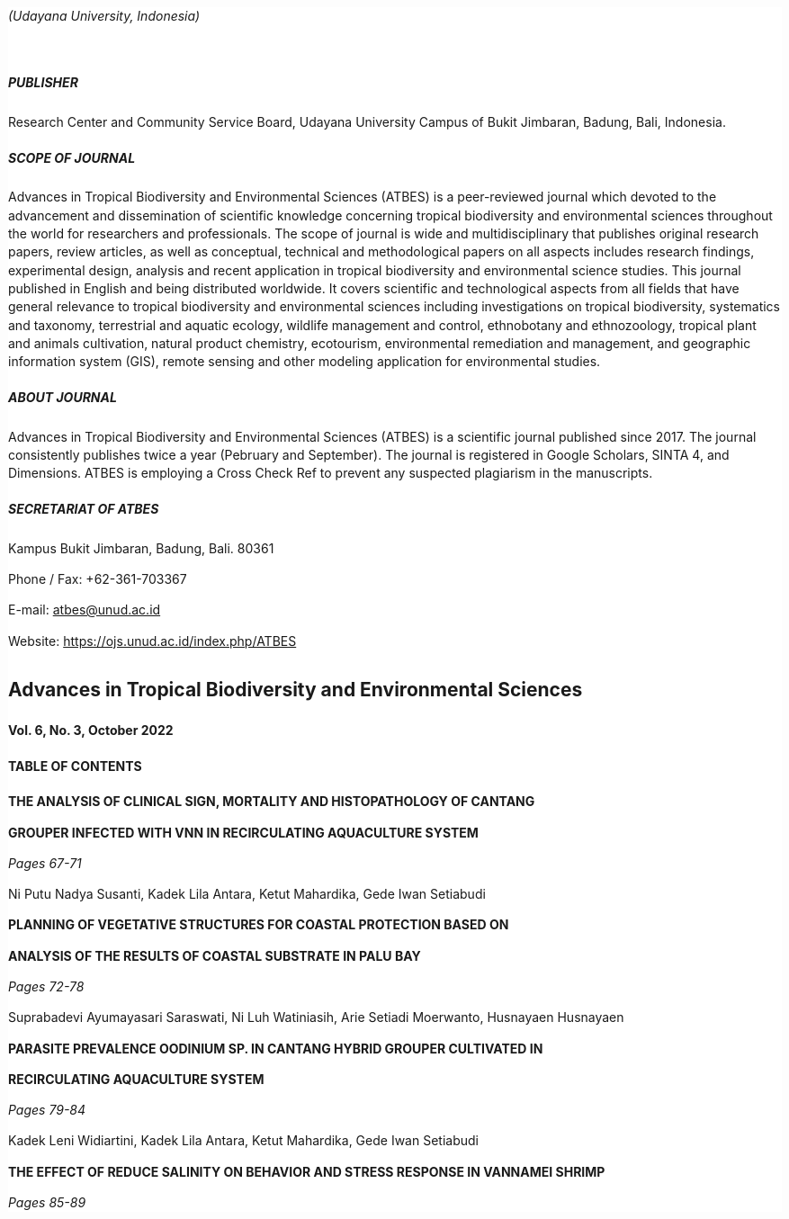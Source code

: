 <p><span class="font2" style="font-style:italic;">(Udayana University, Indonesia)</span></p>
</div><br clear="all">
<h5><a name="bookmark11"></a><span class="font5" style="font-weight:bold;"><a name="bookmark12"></a>PUBLISHER</span></h5>
<p><span class="font3">Research Center and Community Service Board, Udayana University Campus of Bukit Jimbaran, Badung, Bali, Indonesia.</span></p>
<h5><a name="bookmark13"></a><span class="font5" style="font-weight:bold;"><a name="bookmark14"></a>SCOPE OF JOURNAL</span></h5>
<p><span class="font2">Advances in Tropical Biodiversity and Environmental Sciences (ATBES) is a peer-reviewed journal which devoted to the advancement and dissemination of scientific knowledge concerning tropical biodiversity and environmental sciences throughout the world for researchers and professionals. The scope of journal is wide and multidisciplinary that publishes original research papers, review articles, as well as conceptual, technical and methodological papers on all aspects includes research findings, experimental design, analysis and recent application in tropical biodiversity and environmental science studies. This journal published in English and being distributed worldwide. It covers scientific and technological aspects from all fields that have general relevance to tropical biodiversity and environmental sciences including investigations on tropical biodiversity, systematics and taxonomy, terrestrial and aquatic ecology, wildlife management and control, ethnobotany and ethnozoology, tropical plant and animals cultivation, natural product chemistry, ecotourism, environmental remediation and management, and geographic information system (GIS), remote sensing and other modeling application for environmental studies.</span></p>
<h5><a name="bookmark15"></a><span class="font5" style="font-weight:bold;"><a name="bookmark16"></a>ABOUT JOURNAL</span></h5>
<p><span class="font2">Advances in Tropical Biodiversity and Environmental Sciences (ATBES) is a scientific journal published since 2017. The journal consistently publishes twice a year (Pebruary and September). The journal is registered in Google Scholars, SINTA 4, and Dimensions. ATBES is employing a Cross Check Ref to prevent any suspected plagiarism in the manuscripts.</span></p>
<h5><a name="bookmark17"></a><span class="font5" style="font-weight:bold;"><a name="bookmark18"></a>SECRETARIAT OF ATBES</span></h5>
<p><span class="font3">Kampus Bukit Jimbaran, Badung, Bali. 80361</span></p>
<p><span class="font3">Phone / Fax: +62-361-703367</span></p>
<p><span class="font3">E-mail: </span><a href="mailto:atbes@unud.ac.id"><span class="font3">atbes@unud.ac.id</span></a></p>
<p><span class="font3">Website: </span><a href="https://ojs.unud.ac.id/index.php/ATBES"><span class="font2">https://ojs.unud.ac.id/index.php/ATBES</span></a></p>
<h2><a name="bookmark19"></a><span class="font8" style="font-weight:bold;"><a name="bookmark20"></a>Advances in Tropical Biodiversity and Environmental Sciences</span></h2>
<h4><a name="bookmark21"></a><span class="font6" style="font-weight:bold;"><a name="bookmark22"></a>Vol. 6, No. 3, October 2022</span></h4>
<h4><a name="bookmark23"></a><span class="font6" style="font-weight:bold;"><a name="bookmark24"></a>TABLE OF CONTENTS</span></h4>
<p><span class="font4" style="font-weight:bold;">THE ANALYSIS OF CLINICAL SIGN, MORTALITY AND HISTOPATHOLOGY OF CANTANG</span></p>
<p><span class="font4" style="font-weight:bold;">GROUPER INFECTED WITH VNN IN RECIRCULATING AQUACULTURE SYSTEM</span></p>
<p><span class="font4" style="font-style:italic;">Pages 67-71</span></p>
<p><span class="font4">Ni Putu Nadya Susanti, Kadek Lila Antara, Ketut Mahardika, Gede Iwan Setiabudi</span></p>
<p><span class="font4" style="font-weight:bold;">PLANNING OF VEGETATIVE STRUCTURES FOR COASTAL PROTECTION BASED ON</span></p>
<p><span class="font4" style="font-weight:bold;">ANALYSIS OF THE RESULTS OF COASTAL SUBSTRATE IN PALU BAY</span></p>
<p><span class="font4" style="font-style:italic;">Pages 72-78</span></p>
<p><span class="font4">Suprabadevi Ayumayasari Saraswati, Ni Luh Watiniasih, Arie Setiadi Moerwanto, Husnayaen Husnayaen</span></p>
<p><span class="font4" style="font-weight:bold;">PARASITE PREVALENCE OODINIUM SP. IN CANTANG HYBRID GROUPER CULTIVATED IN</span></p>
<p><span class="font4" style="font-weight:bold;">RECIRCULATING AQUACULTURE SYSTEM</span></p>
<p><span class="font4" style="font-style:italic;">Pages 79-84</span></p>
<p><span class="font4">Kadek Leni Widiartini, Kadek Lila Antara, Ketut Mahardika, Gede Iwan Setiabudi</span></p>
<p><span class="font4" style="font-weight:bold;">THE EFFECT OF REDUCE SALINITY ON BEHAVIOR AND STRESS RESPONSE IN VANNAMEI SHRIMP</span></p>
<p><span class="font4" style="font-style:italic;">Pages 85-89</span></p>